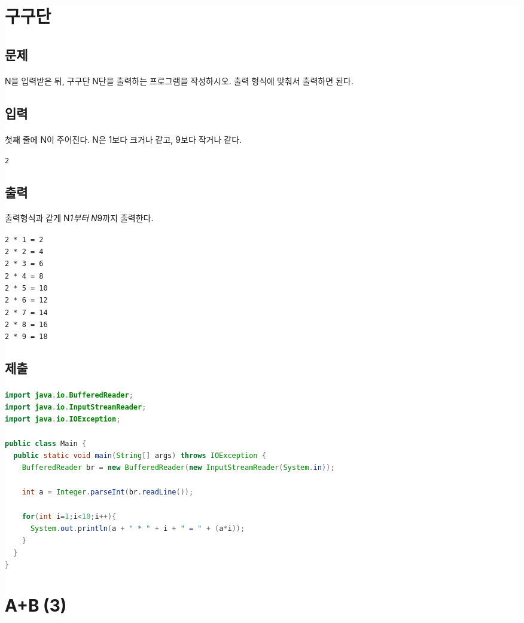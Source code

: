 # 구구단

## 문제

N을 입력받은 뒤, 구구단 N단을 출력하는 프로그램을 작성하시오. 출력 형식에 맞춰서 출력하면 된다.

## 입력

첫째 줄에 N이 주어진다. N은 1보다 크거나 같고, 9보다 작거나 같다.

```text
2
```

## 출력

출력형식과 같게 N*1부터 N*9까지 출력한다.

```text
2 * 1 = 2
2 * 2 = 4
2 * 3 = 6
2 * 4 = 8
2 * 5 = 10
2 * 6 = 12
2 * 7 = 14
2 * 8 = 16
2 * 9 = 18
```

## 제출

```java
import java.io.BufferedReader;
import java.io.InputStreamReader;
import java.io.IOException;

public class Main {
  public static void main(String[] args) throws IOException {
    BufferedReader br = new BufferedReader(new InputStreamReader(System.in));
  
    int a = Integer.parseInt(br.readLine());
  
    for(int i=1;i<10;i++){
      System.out.println(a + " * " + i + " = " + (a*i));
    }
  }
}
```

# A+B (3)
